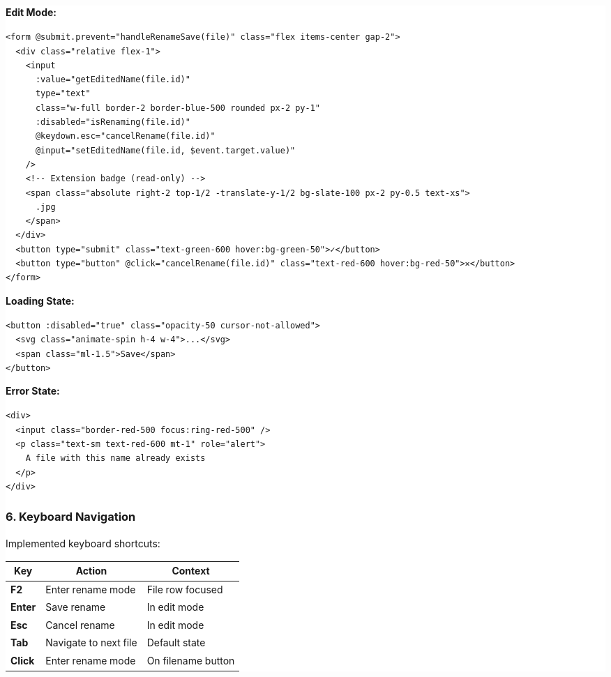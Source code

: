 **Edit Mode:**
```vue
<form @submit.prevent="handleRenameSave(file)" class="flex items-center gap-2">
  <div class="relative flex-1">
    <input
      :value="getEditedName(file.id)"
      type="text"
      class="w-full border-2 border-blue-500 rounded px-2 py-1"
      :disabled="isRenaming(file.id)"
      @keydown.esc="cancelRename(file.id)"
      @input="setEditedName(file.id, $event.target.value)"
    />
    <!-- Extension badge (read-only) -->
    <span class="absolute right-2 top-1/2 -translate-y-1/2 bg-slate-100 px-2 py-0.5 text-xs">
      .jpg
    </span>
  </div>
  <button type="submit" class="text-green-600 hover:bg-green-50">✓</button>
  <button type="button" @click="cancelRename(file.id)" class="text-red-600 hover:bg-red-50">✕</button>
</form>
```

**Loading State:**
```vue
<button :disabled="true" class="opacity-50 cursor-not-allowed">
  <svg class="animate-spin h-4 w-4">...</svg>
  <span class="ml-1.5">Save</span>
</button>
```

**Error State:**
```vue
<div>
  <input class="border-red-500 focus:ring-red-500" />
  <p class="text-sm text-red-600 mt-1" role="alert">
    A file with this name already exists
  </p>
</div>
```

### 6. Keyboard Navigation

Implemented keyboard shortcuts:

| Key | Action | Context |
|-----|--------|---------|
| **F2** | Enter rename mode | File row focused |
| **Enter** | Save rename | In edit mode |
| **Esc** | Cancel rename | In edit mode |
| **Tab** | Navigate to next file | Default state |
| **Click** | Enter rename mode | On filename button |
